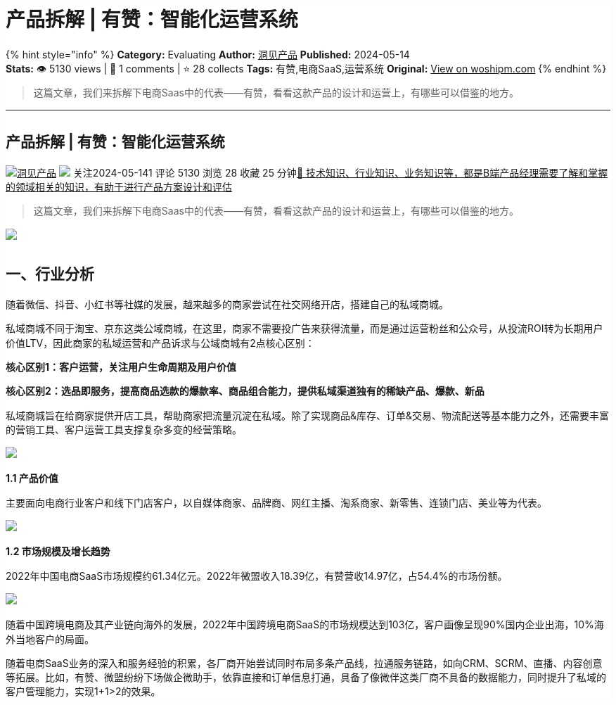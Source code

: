 # 产品拆解 | 有赞：智能化运营系统
{% hint style="info" %}
**Category:** Evaluating
**Author:** [洞见产品](https://www.woshipm.com/u/1055593)
**Published:** 2024-05-14  
**Stats:** 👁️ 5130 views | 💬 1 comments | ⭐ 28 collects
**Tags:** 有赞,电商SaaS,运营系统
**Original:** [View on woshipm.com](https://www.woshipm.com/evaluating/6050438.html)
{% endhint %}
> 这篇文章，我们来拆解下电商Saas中的代表——有赞，看看这款产品的设计和运营上，有哪些可以借鉴的地方。

---

## 产品拆解 | 有赞：智能化运营系统

[![](https://static.woshipm.com/view/woshipm_api_def_20240512114636_1328.jpg?imageView2/1/w/72/h/72/q/100)](https://www.woshipm.com/u/1055593)[洞见产品](https://www.woshipm.com/u/1055593) ![](https://static.woshipm.com/tag/1101_1@2x.png) 关注2024-05-141 评论 5130 浏览 28 收藏 25 分钟[🔗 技术知识、行业知识、业务知识等，都是B端产品经理需要了解和掌握的领域相关的知识，有助于进行产品方案设计和评估](https://ke.qidianla.com/courses/bcpm)

> 这篇文章，我们来拆解下电商Saas中的代表——有赞，看看这款产品的设计和运营上，有哪些可以借鉴的地方。

![](https://image.woshipm.com/2023/04/14/899c9518-da9e-11ed-af94-00163e0b5ff3.png)

## 一、行业分析

随着微信、抖音、小红书等社媒的发展，越来越多的商家尝试在社交网络开店，搭建自己的私域商城。

私域商城不同于淘宝、京东这类公域商城，在这里，商家不需要投广告来获得流量，而是通过运营粉丝和公众号，从投流ROI转为长期用户价值LTV，因此商家的私域运营和产品诉求与公域商城有2点核心区别：

**核心区别1：客户运营，关注用户生命周期及用户价值**

**核心区别2：选品即服务，提高商品选款的爆款率、商品组合能力，提供私域渠道独有的稀缺产品、爆款、新品**

私域商城旨在给商家提供开店工具，帮助商家把流量沉淀在私域。除了实现商品&库存、订单&交易、物流配送等基本能力之外，还需要丰富的营销工具、客户运营工具支撑复杂多变的经营策略。

![](https://image.woshipm.com/2024/05/13/4b8deff6-10f3-11ef-a0ab-00163e0b5ff3.jpg)

**1.1 产品价值**

主要面向电商行业客户和线下门店客户，以自媒体商家、品牌商、网红主播、淘系商家、新零售、连锁门店、美业等为代表。

![](https://image.woshipm.com/wp-files/2024/05/5FdEtS5bAxK55g5zViBW.png)

**1.2 市场规模及增长趋势**

2022年中国电商SaaS市场规模约61.34亿元。2022年微盟收入18.39亿，有赞营收14.97亿，占54.4%的市场份额。

![](https://image.woshipm.com/wp-files/2024/05/t9fyE9noJMR2qgcOqRts.png)

随着中国跨境电商及其产业链向海外的发展，2022年中国跨境电商SaaS的市场规模达到103亿，客户画像呈现90%国内企业出海，10%海外当地客户的局面。

随着电商SaaS业务的深入和服务经验的积累，各厂商开始尝试同时布局多条产品线，拉通服务链路，如向CRM、SCRM、直播、内容创意等拓展。比如，有赞、微盟纷纷下场做企微助手，依靠直接和订单信息打通，具备了像微伴这类厂商不具备的数据能力，同时提升了私域的客户管理能力，实现1+1>2的效果。
